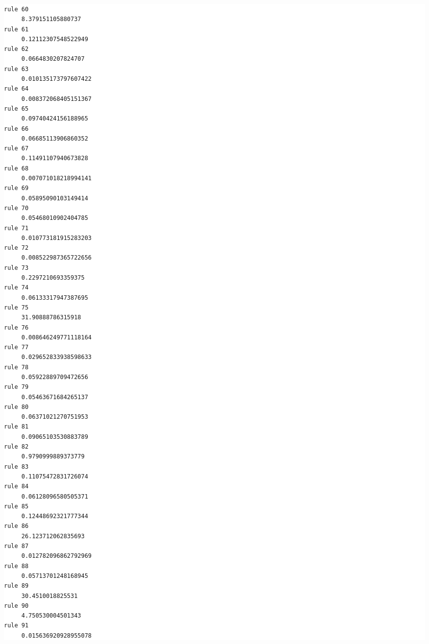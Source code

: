     rule 60
    	 8.379151105880737
    rule 61
    	 0.12112307548522949
    rule 62
    	 0.0664830207824707
    rule 63
    	 0.010135173797607422
    rule 64
    	 0.008372068405151367
    rule 65
    	 0.09740424156188965
    rule 66
    	 0.06685113906860352
    rule 67
    	 0.11491107940673828
    rule 68
    	 0.007071018218994141
    rule 69
    	 0.05895090103149414
    rule 70
    	 0.05468010902404785
    rule 71
    	 0.010773181915283203
    rule 72
    	 0.008522987365722656
    rule 73
    	 0.2297210693359375
    rule 74
    	 0.06133317947387695
    rule 75
    	 31.90888786315918
    rule 76
    	 0.008646249771118164
    rule 77
    	 0.029652833938598633
    rule 78
    	 0.05922889709472656
    rule 79
    	 0.05463671684265137
    rule 80
    	 0.06371021270751953
    rule 81
    	 0.09065103530883789
    rule 82
    	 0.9790999889373779
    rule 83
    	 0.11075472831726074
    rule 84
    	 0.06128096580505371
    rule 85
    	 0.12448692321777344
    rule 86
    	 26.123712062835693
    rule 87
    	 0.012782096862792969
    rule 88
    	 0.05713701248168945
    rule 89
    	 30.4510018825531
    rule 90
    	 4.750530004501343
    rule 91
    	 0.015636920928955078